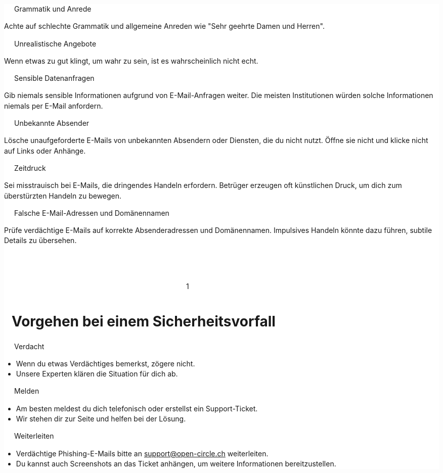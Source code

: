 <i class="fa-solid fa-pencil fa-2xl" style="margin-right:20px; margin-top: 20px; margin-bottom: 15px"></i> Grammatik und Anrede

Achte auf schlechte Grammatik und allgemeine Anreden wie "Sehr geehrte Damen und Herren". 

<i class="fa-solid fa-gift fa-2xl" style="margin-right:20px; margin-top: 20px; margin-bottom: 15px"></i> Unrealistische Angebote

Wenn etwas zu gut klingt, um wahr zu sein, ist es wahrscheinlich nicht echt.

<i class="fa-solid fa-envelope fa-2xl" style="margin-right:20px; margin-top: 20px; margin-bottom: 15px"></i> Sensible Datenanfragen

Gib niemals sensible Informationen aufgrund von E-Mail-Anfragen weiter. Die meisten Institutionen würden solche Informationen niemals per E-Mail anfordern.

<i class="fa-solid fa-user-friends fa-2xl" style="margin-right:20px; margin-top: 20px; margin-bottom: 15px"></i> Unbekannte Absender

Lösche unaufgeforderte E-Mails von unbekannten Absendern oder Diensten, die du nicht nutzt. Öffne sie nicht und klicke nicht auf Links oder Anhänge.

<i class="fa-solid fa-clock fa-2xl" style="margin-right:20px; margin-top: 20px; margin-bottom: 15px"></i> Zeitdruck

Sei misstrauisch bei E-Mails, die dringendes Handeln erfordern. Betrüger erzeugen oft künstlichen Druck, um dich zum überstürzten Handeln zu bewegen.


<i class="fa-solid fa-at fa-2xl" style="margin-right:20px; margin-top: 20px; margin-bottom: 15px"></i> Falsche E-Mail-Adressen und Domänennamen

Prüfe verdächtige E-Mails auf korrekte Absenderadressen und Domänennamen. Impulsives Handeln könnte dazu führen, subtile Details zu übersehen.
<p style="margin-left: 360px; margin-top: 70px">1</p>
</div>
<div class="page2">
<h1>
  <i class="fa-solid fa-house-chimney-crack fa-xl" style="margin-right: 15px; margin-top: 150px"></i> Vorgehen bei einem Sicherheitsvorfall
</h1>

<i class="fa-solid fa-user-shield fa-2xl" style="margin-right:20px; margin-top: 30px; margin-bottom: 15px"></i> Verdacht

- Wenn du etwas Verdächtiges bemerkst, zögere nicht.
- Unsere Experten klären die Situation für dich ab.

<i class="fa-solid fa-exclamation-triangle fa-2xl" style="margin-right:20px; margin-top: 30px; margin-bottom: 15px"></i> Melden

- Am besten meldest du dich telefonisch oder erstellst ein Support-Ticket.
- Wir stehen dir zur Seite und helfen bei der Lösung.

<i class="fa-solid fa-envelope fa-2xl" style="margin-right:20px; margin-top: 30px; margin-bottom: 15px"></i> Weiterleiten

- Verdächtige Phishing-E-Mails bitte an support@open-circle.ch weiterleiten.
- Du kannst auch Screenshots an das Ticket anhängen, um weitere Informationen bereitzustellen.
